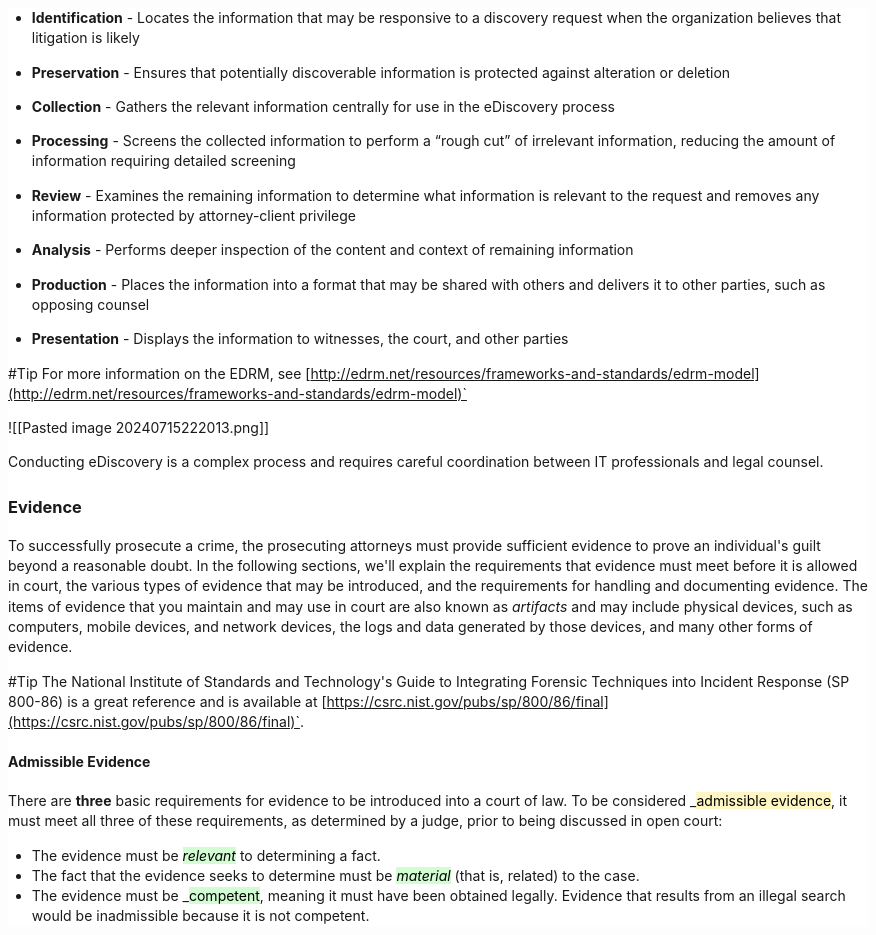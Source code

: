 - **Identification** - Locates the information that may be responsive to a discovery request when the organization believes that litigation is likely

- **Preservation** - Ensures that potentially discoverable information is protected against alteration or deletion

- **Collection** - Gathers the relevant information centrally for use in the eDiscovery process

- **Processing** - Screens the collected information to perform a “rough cut” of irrelevant information, reducing the amount of information requiring detailed screening

- **Review** - Examines the remaining information to determine what information is relevant to the request and removes any information protected by attorney-client privilege

- **Analysis** - Performs deeper inspection of the content and context of remaining information

- **Production** - Places the information into a format that may be shared with others and delivers it to other parties, such as opposing counsel

- **Presentation** - Displays the information to witnesses, the court, and other parties

#Tip For more information on the EDRM, see [http://edrm.net/resources/frameworks-and-standards/edrm-model](http://edrm.net/resources/frameworks-and-standards/edrm-model)`

![[Pasted image 20240715222013.png]]

Conducting eDiscovery is a complex process and requires careful coordination between IT professionals and legal counsel.


  ### Evidence

To successfully prosecute a crime, the prosecuting attorneys must provide sufficient evidence to prove an individual's guilt beyond a reasonable doubt. In the following sections, we'll explain the requirements that evidence must meet before it is allowed in court, the various types of evidence that may be introduced, and the requirements for handling and documenting evidence. The items of evidence that you maintain and may use in court are also known as _artifacts_ and may include physical devices, such as computers, mobile devices, and network devices, the logs and data generated by those devices, and many other forms of evidence.

#Tip The National Institute of Standards and Technology's Guide to Integrating Forensic Techniques into Incident Response (SP 800-86) is a great reference and is available at [https://csrc.nist.gov/pubs/sp/800/86/final](https://csrc.nist.gov/pubs/sp/800/86/final)`.

#### Admissible Evidence

There are **three** basic requirements for evidence to be introduced into a court of law. To be considered _<mark style="background: #FFF3A3A6;">admissible evidence</mark>, it must meet all three of these requirements, as determined by a judge, prior to being discussed in open court:

- The evidence must be _<mark style="background: #BBFABBA6;">relevant</mark>_ to determining a fact.
- The fact that the evidence seeks to determine must be _<mark style="background: #BBFABBA6;">material</mark>_ (that is, related) to the case.
- The evidence must be _<mark style="background: #BBFABBA6;">competent</mark>, meaning it must have been obtained legally. Evidence that results from an illegal search would be inadmissible because it is not competent.
